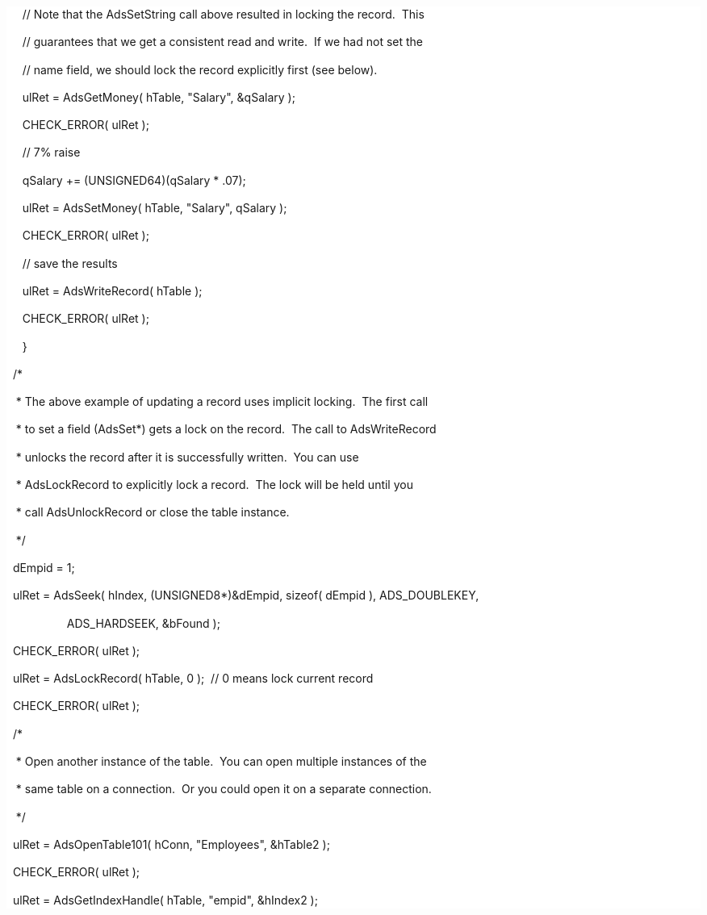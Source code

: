      // Note that the AdsSetString call above resulted in locking the record.  This

     // guarantees that we get a consistent read and write.  If we had not set the

     // name field, we should lock the record explicitly first (see below).

     ulRet = AdsGetMoney( hTable, "Salary", &qSalary );

     CHECK\_ERROR( ulRet );

     // 7% raise

     qSalary += (UNSIGNED64)(qSalary \* .07);

     ulRet = AdsSetMoney( hTable, "Salary", qSalary );

     CHECK\_ERROR( ulRet );

     // save the results

     ulRet = AdsWriteRecord( hTable );

     CHECK\_ERROR( ulRet );

     }

  /\*

   \* The above example of updating a record uses implicit locking.  The first call

   \* to set a field (AdsSet\*) gets a lock on the record.  The call to AdsWriteRecord

   \* unlocks the record after it is successfully written.  You can use

   \* AdsLockRecord to explicitly lock a record.  The lock will be held until you

   \* call AdsUnlockRecord or close the table instance.

   \*/

  dEmpid = 1;

  ulRet = AdsSeek( hIndex, (UNSIGNED8\*)&dEmpid, sizeof( dEmpid ), ADS\_DOUBLEKEY,

                   ADS\_HARDSEEK, &bFound );

  CHECK\_ERROR( ulRet );

  ulRet = AdsLockRecord( hTable, 0 );  // 0 means lock current record

  CHECK\_ERROR( ulRet );

  /\*

   \* Open another instance of the table.  You can open multiple instances of the

   \* same table on a connection.  Or you could open it on a separate connection.

   \*/

  ulRet = AdsOpenTable101( hConn, "Employees", &hTable2 );

  CHECK\_ERROR( ulRet );

  ulRet = AdsGetIndexHandle( hTable, "empid", &hIndex2 );

